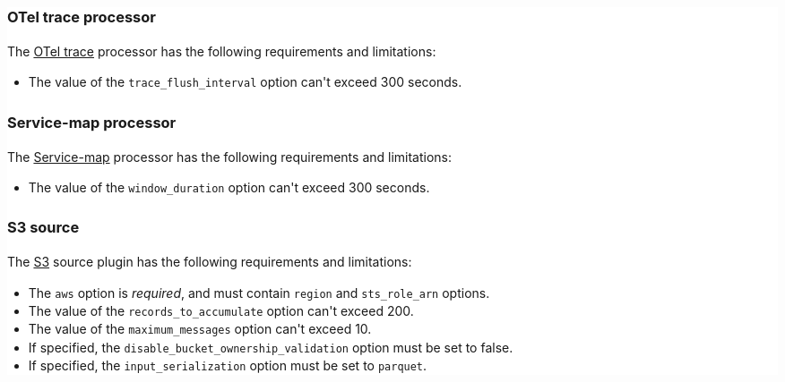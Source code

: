 ### OTel trace processor<a name="ingestion-params-otel-raw"></a>

The [OTel trace](https://opensearch.org/docs/latest/data-prepper/pipelines/configuration/processors/otel-trace-raw/) processor has the following requirements and limitations:
+ The value of the `trace_flush_interval` option can't exceed 300 seconds\.

### Service\-map processor<a name="ingestion-params-servicemap"></a>

The [Service\-map](https://opensearch.org/docs/latest/data-prepper/pipelines/configuration/processors/service-map-stateful/) processor has the following requirements and limitations:
+ The value of the `window_duration` option can't exceed 300 seconds\.

### S3 source<a name="ingestion-params-s3"></a>

The [S3](https://opensearch.org/docs/latest/data-prepper/pipelines/configuration/sources/s3/) source plugin has the following requirements and limitations:
+ The `aws` option is *required*, and must contain `region` and `sts_role_arn` options\.
+ The value of the `records_to_accumulate` option can't exceed 200\.
+ The value of the `maximum_messages` option can't exceed 10\.
+ If specified, the `disable_bucket_ownership_validation` option must be set to false\.
+ If specified, the `input_serialization` option must be set to `parquet`\.